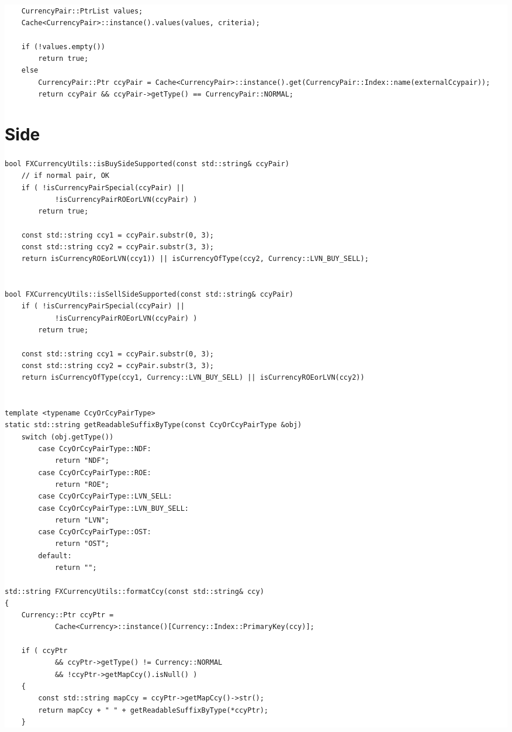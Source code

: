 		CurrencyPair::PtrList values;
		Cache<CurrencyPair>::instance().values(values, criteria);

		if (!values.empty())
			return true;
		else
			CurrencyPair::Ptr ccyPair = Cache<CurrencyPair>::instance().get(CurrencyPair::Index::name(externalCcypair));
			return ccyPair && ccyPair->getType() == CurrencyPair::NORMAL;


# Side

	bool FXCurrencyUtils::isBuySideSupported(const std::string& ccyPair)
		// if normal pair, OK
		if ( !isCurrencyPairSpecial(ccyPair) ||
				!isCurrencyPairROEorLVN(ccyPair) )
			return true;

		const std::string ccy1 = ccyPair.substr(0, 3);
		const std::string ccy2 = ccyPair.substr(3, 3);
		return isCurrencyROEorLVN(ccy1)) || isCurrencyOfType(ccy2, Currency::LVN_BUY_SELL);


	bool FXCurrencyUtils::isSellSideSupported(const std::string& ccyPair)
		if ( !isCurrencyPairSpecial(ccyPair) ||
				!isCurrencyPairROEorLVN(ccyPair) )
			return true;

		const std::string ccy1 = ccyPair.substr(0, 3);
		const std::string ccy2 = ccyPair.substr(3, 3);
		return isCurrencyOfType(ccy1, Currency::LVN_BUY_SELL) || isCurrencyROEorLVN(ccy2))


	template <typename CcyOrCcyPairType>
	static std::string getReadableSuffixByType(const CcyOrCcyPairType &obj)
		switch (obj.getType())
			case CcyOrCcyPairType::NDF:
				return "NDF";
			case CcyOrCcyPairType::ROE:
				return "ROE";
			case CcyOrCcyPairType::LVN_SELL:
			case CcyOrCcyPairType::LVN_BUY_SELL:
				return "LVN";
			case CcyOrCcyPairType::OST:
				return "OST";
			default:
				return "";

	std::string FXCurrencyUtils::formatCcy(const std::string& ccy)
	{
		Currency::Ptr ccyPtr =
				Cache<Currency>::instance()[Currency::Index::PrimaryKey(ccy)];

		if ( ccyPtr
				&& ccyPtr->getType() != Currency::NORMAL
				&& !ccyPtr->getMapCcy().isNull() )
		{
			const std::string mapCcy = ccyPtr->getMapCcy()->str();
			return mapCcy + " " + getReadableSuffixByType(*ccyPtr);
		}
